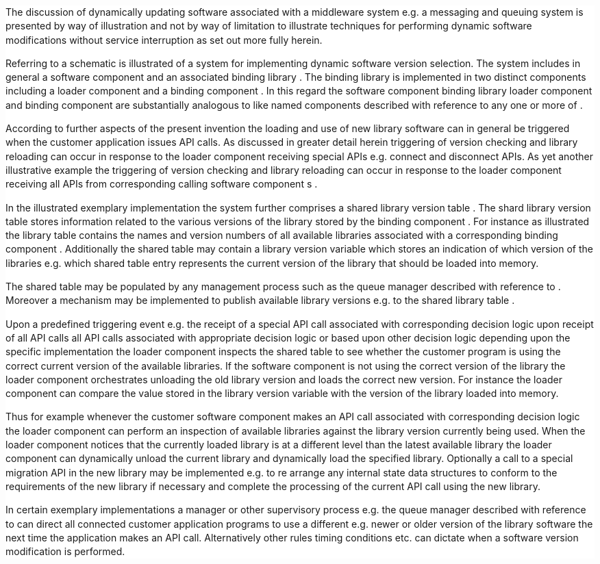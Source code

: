 The discussion of dynamically updating software associated with a middleware system e.g. a messaging and queuing system is presented by way of illustration and not by way of limitation to illustrate techniques for performing dynamic software modifications without service interruption as set out more fully herein.

Referring to a schematic is illustrated of a system for implementing dynamic software version selection. The system includes in general a software component and an associated binding library . The binding library is implemented in two distinct components including a loader component and a binding component . In this regard the software component binding library loader component and binding component are substantially analogous to like named components described with reference to any one or more of .

According to further aspects of the present invention the loading and use of new library software can in general be triggered when the customer application issues API calls. As discussed in greater detail herein triggering of version checking and library reloading can occur in response to the loader component receiving special APIs e.g. connect and disconnect APIs. As yet another illustrative example the triggering of version checking and library reloading can occur in response to the loader component receiving all APIs from corresponding calling software component s .

In the illustrated exemplary implementation the system further comprises a shared library version table . The shard library version table stores information related to the various versions of the library stored by the binding component . For instance as illustrated the library table contains the names and version numbers of all available libraries associated with a corresponding binding component . Additionally the shared table may contain a library version variable which stores an indication of which version of the libraries e.g. which shared table entry represents the current version of the library that should be loaded into memory.

The shared table may be populated by any management process such as the queue manager described with reference to . Moreover a mechanism may be implemented to publish available library versions e.g. to the shared library table .

Upon a predefined triggering event e.g. the receipt of a special API call associated with corresponding decision logic upon receipt of all API calls all API calls associated with appropriate decision logic or based upon other decision logic depending upon the specific implementation the loader component inspects the shared table to see whether the customer program is using the correct current version of the available libraries. If the software component is not using the correct version of the library the loader component orchestrates unloading the old library version and loads the correct new version. For instance the loader component can compare the value stored in the library version variable with the version of the library loaded into memory.

Thus for example whenever the customer software component makes an API call associated with corresponding decision logic the loader component can perform an inspection of available libraries against the library version currently being used. When the loader component notices that the currently loaded library is at a different level than the latest available library the loader component can dynamically unload the current library and dynamically load the specified library. Optionally a call to a special migration API in the new library may be implemented e.g. to re arrange any internal state data structures to conform to the requirements of the new library if necessary and complete the processing of the current API call using the new library.

In certain exemplary implementations a manager or other supervisory process e.g. the queue manager described with reference to can direct all connected customer application programs to use a different e.g. newer or older version of the library software the next time the application makes an API call. Alternatively other rules timing conditions etc. can dictate when a software version modification is performed.
